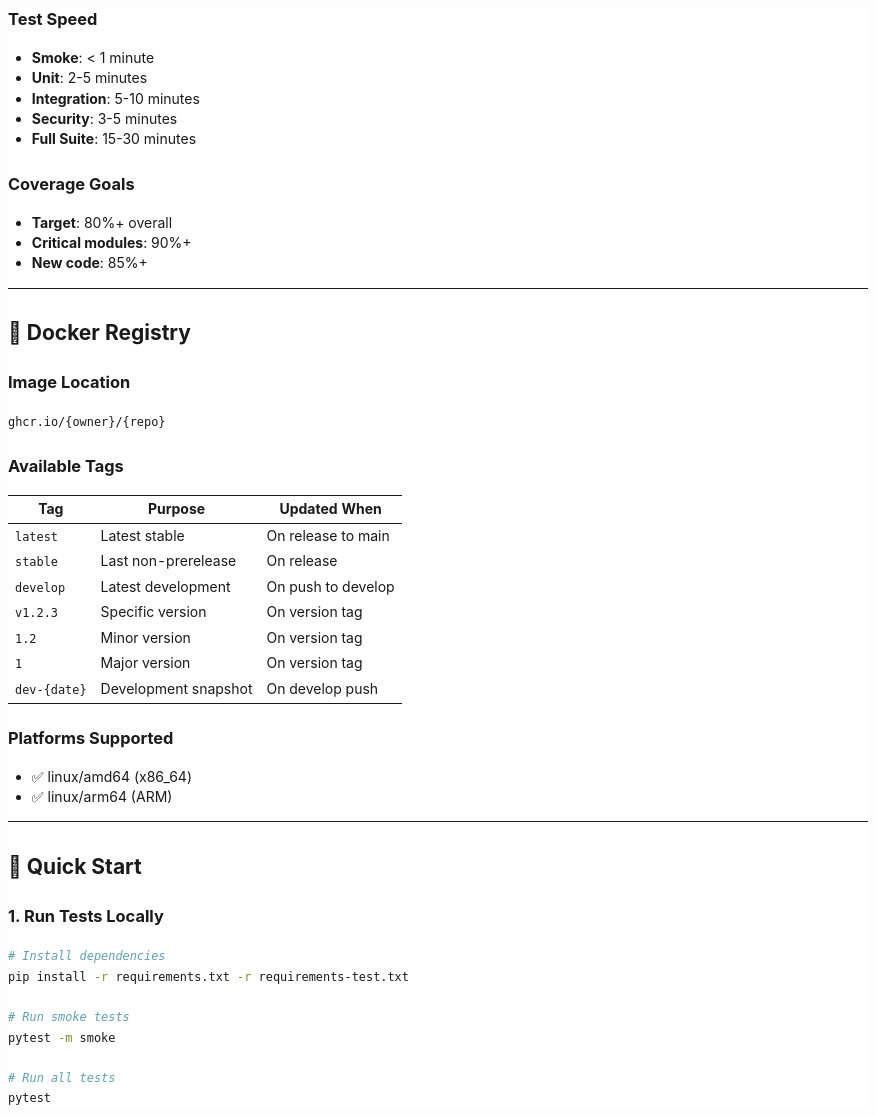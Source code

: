 ### Test Speed
- **Smoke**: < 1 minute
- **Unit**: 2-5 minutes
- **Integration**: 5-10 minutes
- **Security**: 3-5 minutes
- **Full Suite**: 15-30 minutes

### Coverage Goals
- **Target**: 80%+ overall
- **Critical modules**: 90%+
- **New code**: 85%+

---

## 🐳 Docker Registry

### Image Location
```
ghcr.io/{owner}/{repo}
```

### Available Tags

| Tag | Purpose | Updated When |
|-----|---------|--------------|
| `latest` | Latest stable | On release to main |
| `stable` | Last non-prerelease | On release |
| `develop` | Latest development | On push to develop |
| `v1.2.3` | Specific version | On version tag |
| `1.2` | Minor version | On version tag |
| `1` | Major version | On version tag |
| `dev-{date}` | Development snapshot | On develop push |

### Platforms Supported
- ✅ linux/amd64 (x86_64)
- ✅ linux/arm64 (ARM)

---

## 🎯 Quick Start

### 1. Run Tests Locally

```bash
# Install dependencies
pip install -r requirements.txt -r requirements-test.txt

# Run smoke tests
pytest -m smoke

# Run all tests
pytest
```
